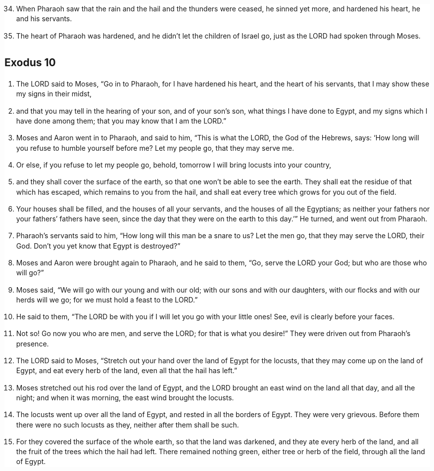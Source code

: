 34. When Pharaoh saw that the rain and the hail and the thunders were ceased, he sinned yet more, and hardened his heart, he and his servants.

35. The heart of Pharaoh was hardened, and he didn’t let the children of Israel go, just as the LORD had spoken through Moses.   

## Exodus 10

1. The LORD said to Moses, “Go in to Pharaoh, for I have hardened his heart, and the heart of his servants, that I may show these my signs in their midst,

2. and that you may tell in the hearing of your son, and of your son’s son, what things I have done to Egypt, and my signs which I have done among them; that you may know that I am the LORD.”  

3.   Moses and Aaron went in to Pharaoh, and said to him, “This is what the LORD, the God of the Hebrews, says: ‘How long will you refuse to humble yourself before me? Let my people go, that they may serve me.

4. Or else, if you refuse to let my people go, behold, tomorrow I will bring locusts into your country,

5. and they shall cover the surface of the earth, so that one won’t be able to see the earth. They shall eat the residue of that which has escaped, which remains to you from the hail, and shall eat every tree which grows for you out of the field.

6. Your houses shall be filled, and the houses of all your servants, and the houses of all the Egyptians; as neither your fathers nor your fathers’ fathers have seen, since the day that they were on the earth to this day.’” He turned, and went out from Pharaoh.  

7.   Pharaoh’s servants said to him, “How long will this man be a snare to us? Let the men go, that they may serve the LORD, their God. Don’t you yet know that Egypt is destroyed?”  

8.   Moses and Aaron were brought again to Pharaoh, and he said to them, “Go, serve the LORD your God; but who are those who will go?”  

9.   Moses said, “We will go with our young and with our old; with our sons and with our daughters, with our flocks and with our herds will we go; for we must hold a feast to the LORD.”  

10.   He said to them, “The LORD be with you if I will let you go with your little ones! See, evil is clearly before your faces.

11. Not so! Go now you who are men, and serve the LORD; for that is what you desire!” They were driven out from Pharaoh’s presence.  

12.   The LORD said to Moses, “Stretch out your hand over the land of Egypt for the locusts, that they may come up on the land of Egypt, and eat every herb of the land, even all that the hail has left.”

13. Moses stretched out his rod over the land of Egypt, and the LORD brought an east wind on the land all that day, and all the night; and when it was morning, the east wind brought the locusts.

14. The locusts went up over all the land of Egypt, and rested in all the borders of Egypt. They were very grievous. Before them there were no such locusts as they, neither after them shall be such.

15. For they covered the surface of the whole earth, so that the land was darkened, and they ate every herb of the land, and all the fruit of the trees which the hail had left. There remained nothing green, either tree or herb of the field, through all the land of Egypt.
